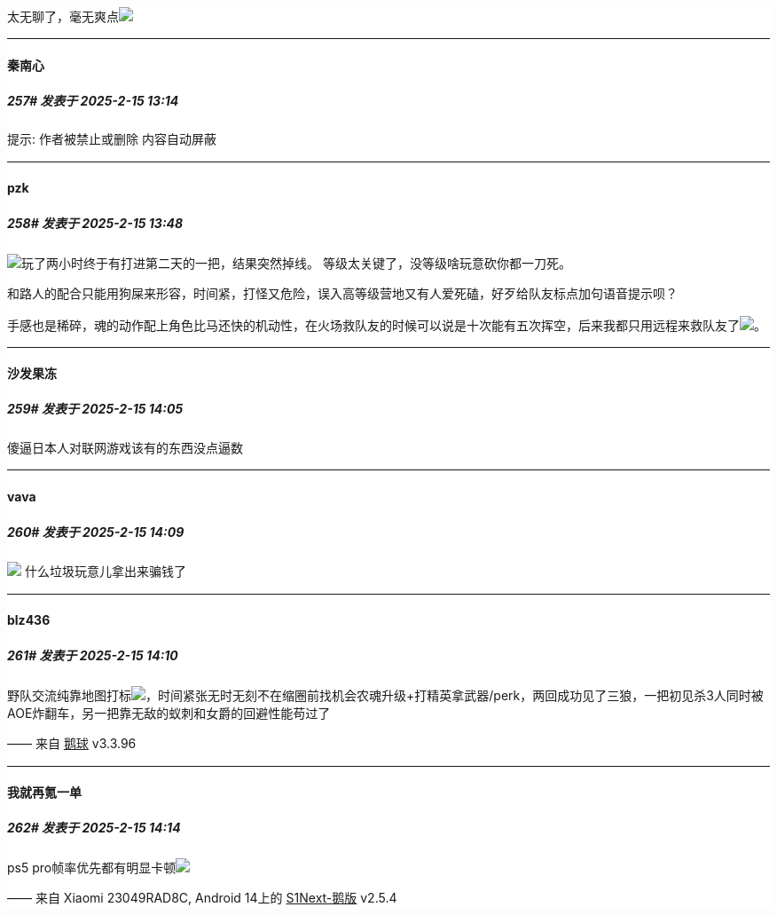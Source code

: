 太无聊了，毫无爽点<img src="https://static.stage1st.com/image/smiley/face2017/004.gif" referrerpolicy="no-referrer">

*****

####  秦南心  
##### 257#       发表于 2025-2-15 13:14

提示: 作者被禁止或删除 内容自动屏蔽

*****

####  pzk  
##### 258#       发表于 2025-2-15 13:48

<img src="https://static.stage1st.com/image/smiley/face2017/068.png" referrerpolicy="no-referrer">玩了两小时终于有打进第二天的一把，结果突然掉线。
等级太关键了，没等级啥玩意砍你都一刀死。

和路人的配合只能用狗屎来形容，时间紧，打怪又危险，误入高等级营地又有人爱死磕，好歹给队友标点加句语音提示呗？

手感也是稀碎，魂的动作配上角色比马还快的机动性，在火场救队友的时候可以说是十次能有五次挥空，后来我都只用远程来救队友了<img src="https://static.stage1st.com/image/smiley/face2017/068.png" referrerpolicy="no-referrer">。

*****

####  沙发果冻  
##### 259#       发表于 2025-2-15 14:05

傻逼日本人对联网游戏该有的东西没点逼数

*****

####  vava  
##### 260#       发表于 2025-2-15 14:09

<img src="https://static.stage1st.com/image/smiley/face2017/049.png" referrerpolicy="no-referrer"> 什么垃圾玩意儿拿出来骗钱了

*****

####  blz436  
##### 261#       发表于 2025-2-15 14:10

野队交流纯靠地图打标<img src="https://static.stage1st.com/image/smiley/face2017/068.png" referrerpolicy="no-referrer">，时间紧张无时无刻不在缩圈前找机会农魂升级+打精英拿武器/perk，两回成功见了三狼，一把初见杀3人同时被AOE炸翻车，另一把靠无敌的蚁刺和女爵的回避性能苟过了

—— 来自 [鹅球](https://www.pgyer.com/GcUxKd4w) v3.3.96

*****

####  我就再氪一单  
##### 262#       发表于 2025-2-15 14:14

ps5 pro帧率优先都有明显卡顿<img src="https://static.stage1st.com/image/smiley/face2017/043.png" referrerpolicy="no-referrer">

—— 来自 Xiaomi 23049RAD8C, Android 14上的 [S1Next-鹅版](https://github.com/ykrank/S1-Next/releases) v2.5.4
